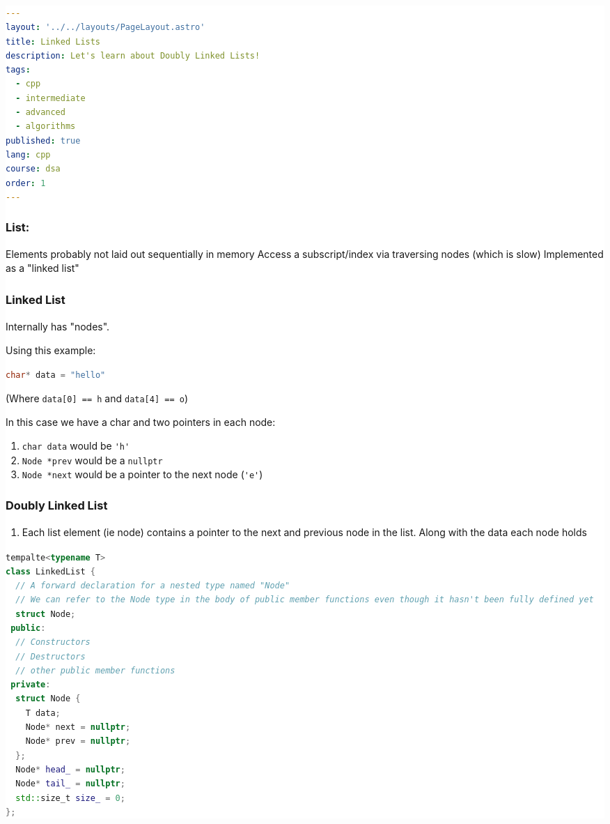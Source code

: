```yaml
---
layout: '../../layouts/PageLayout.astro'
title: Linked Lists
description: Let's learn about Doubly Linked Lists!
tags:
  - cpp
  - intermediate
  - advanced
  - algorithms
published: true
lang: cpp
course: dsa
order: 1
---
```

### List:
Elements probably not laid out sequentially in memory
Access a subscript/index via traversing nodes (which is slow)
Implemented as a "linked list"

### Linked List
Internally has "nodes".

Using this example:
```cpp
char* data = "hello"
```

(Where `data[0] == h` and `data[4] == o`)

In this case we have a char and two pointers in each node:
1. `char data` would be `'h'`
2. `Node *prev` would be a `nullptr`
3. `Node *next` would be a pointer to the next node (`'e'`)

### Doubly Linked List
1. Each list element (ie node) contains a pointer to the next and previous node in the list. Along with the data each node holds

```cpp
tempalte<typename T>
class LinkedList {
  // A forward declaration for a nested type named "Node"
  // We can refer to the Node type in the body of public member functions even though it hasn't been fully defined yet
  struct Node;
 public:
  // Constructors
  // Destructors
  // other public member functions
 private:
  struct Node {
    T data;
    Node* next = nullptr;
    Node* prev = nullptr;
  };
  Node* head_ = nullptr;
  Node* tail_ = nullptr;
  std::size_t size_ = 0;
};
```
